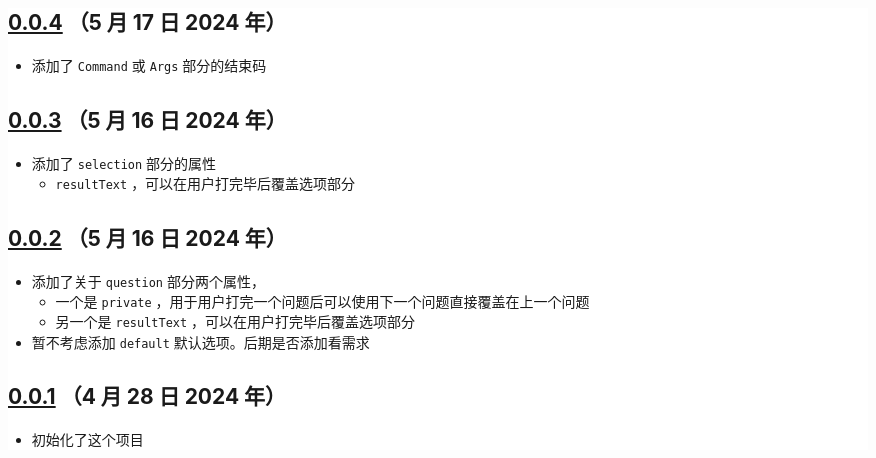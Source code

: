 ## [0.0.4](./ReadMe.md#args-section-get-user-start-program-params) （5 月 17 日 2024 年）

- 添加了 `Command` 或 `Args` 部分的结束码

## [0.0.3](./ReadMe.md#selection-section-select-mode) （5 月 16 日 2024 年）

- 添加了 `selection` 部分的属性
  - `resultText` ，可以在用户打完毕后覆盖选项部分

## [0.0.2](./ReadMe.md#question-section-qa-mode) （5 月 16 日 2024 年）

- 添加了关于 `question` 部分两个属性，
  - 一个是 `private` ，用于用户打完一个问题后可以使用下一个问题直接覆盖在上一个问题
  - 另一个是 `resultText` ，可以在用户打完毕后覆盖选项部分
- 暂不考虑添加 `default` 默认选项。后期是否添加看需求

## [0.0.1](./ReadMe.md) （4 月 28 日 2024 年）

- 初始化了这个项目
